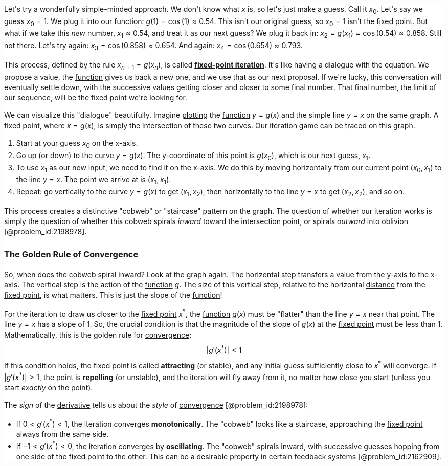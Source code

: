 Let's try a wonderfully simple-minded approach. We don't know what $x$ is, so let's just make a guess. Call it $x_0$. Let's say we guess $x_0 = 1$. We plug it into our [function](@article_id:141001): $g(1) = \cos(1) \approx 0.54$. This isn't our original guess, so $x_0=1$ isn't the [fixed point](@article_id:155900). But what if we take this *new* number, $x_1 \approx 0.54$, and treat it as our next guess? We plug it back in: $x_2 = g(x_1) = \cos(0.54) \approx 0.858$. Still not there. Let's try again: $x_3 = \cos(0.858) \approx 0.654$. And again: $x_4 = \cos(0.654) \approx 0.793$.

This process, defined by the rule $x_{n+1} = g(x_n)$, is called **[fixed-point iteration](@article_id:137275)**. It's like having a dialogue with the equation. We propose a value, the [function](@article_id:141001) gives us back a new one, and we use that as our next proposal. If we're lucky, this conversation will eventually settle down, with the successive values getting closer and closer to some final number. That final number, the limit of our sequence, will be the [fixed point](@article_id:155900) we're looking for.

We can visualize this "dialogue" beautifully. Imagine [plotting](@article_id:270299) the [function](@article_id:141001) $y=g(x)$ and the simple line $y=x$ on the same graph. A [fixed point](@article_id:155900), where $x=g(x)$, is simply the [intersection](@article_id:159395) of these two curves. Our iteration game can be traced on this graph.
1. Start at your guess $x_0$ on the x-axis.
2. Go up (or down) to the curve $y=g(x)$. The y-coordinate of this point is $g(x_0)$, which is our next guess, $x_1$.
3. To use $x_1$ as our new input, we need to find it on the x-axis. We do this by moving horizontally from our [current](@article_id:270029) point $(x_0, x_1)$ to the line $y=x$. The point we arrive at is $(x_1, x_1)$.
4. Repeat: go vertically to the curve $y=g(x)$ to get $(x_1, x_2)$, then horizontally to the line $y=x$ to get $(x_2, x_2)$, and so on.

This process creates a distinctive "cobweb" or "staircase" pattern on the graph. The question of whether our iteration works is simply the question of whether this cobweb spirals *inward* toward the [intersection](@article_id:159395) point, or spirals *outward* into oblivion [@problem_id:2198978].

### The Golden Rule of [Convergence](@article_id:141497)

So, when does the cobweb [spiral](@article_id:266424) inward? Look at the graph again. The horizontal step transfers a value from the y-axis to the x-axis. The vertical step is the action of the [function](@article_id:141001) $g$. The size of this vertical step, relative to the horizontal [distance](@article_id:168164) from the [fixed point](@article_id:155900), is what matters. This is just the slope of the [function](@article_id:141001)!

For the iteration to draw us closer to the [fixed point](@article_id:155900) $x^*$, the [function](@article_id:141001) $g(x)$ must be "flatter" than the line $y=x$ near that point. The line $y=x$ has a slope of 1. So, the crucial condition is that the magnitude of the slope of $g(x)$ at the [fixed point](@article_id:155900) must be less than 1. Mathematically, this is the golden rule for [convergence](@article_id:141497):
$$
|g'(x^*)| \lt 1
$$
If this condition holds, the [fixed point](@article_id:155900) is called **attracting** (or stable), and any initial guess sufficiently close to $x^*$ will converge. If $|g'(x^*)| \gt 1$, the point is **repelling** (or unstable), and the iteration will fly away from it, no matter how close you start (unless you start *exactly* on the point).

The *sign* of the [derivative](@article_id:157426) tells us about the *style* of [convergence](@article_id:141497) [@problem_id:2198978]:
- If $0 \lt g'(x^*) \lt 1$, the iteration converges **monotonically**. The "cobweb" looks like a staircase, approaching the [fixed point](@article_id:155900) always from the same side.
- If $-1 \lt g'(x^*) \lt 0$, the iteration converges by **oscillating**. The "cobweb" spirals inward, with successive guesses hopping from one side of the [fixed point](@article_id:155900) to the other. This can be a desirable property in certain [feedback systems](@article_id:268322) [@problem_id:2162909].
